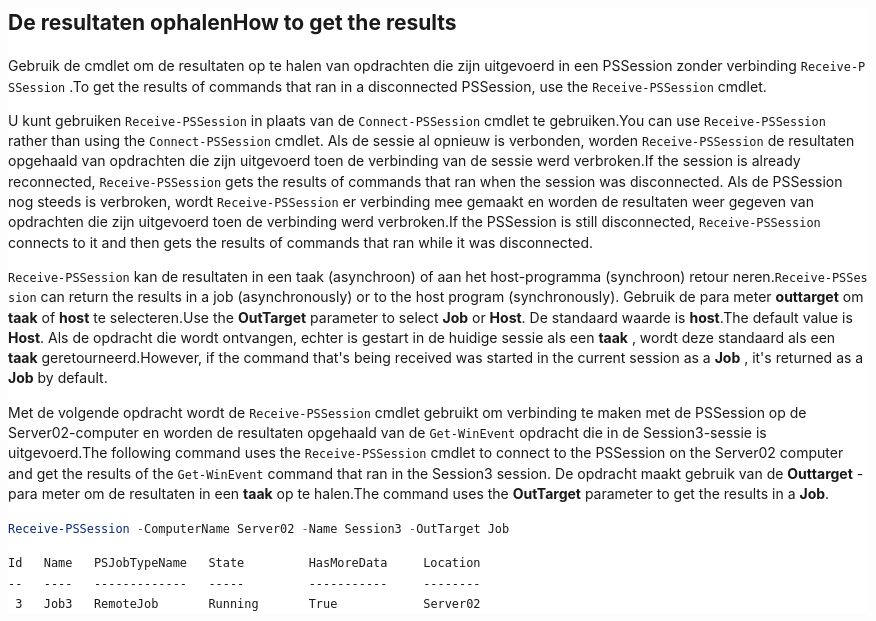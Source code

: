 ## <a name="how-to-get-the-results"></a><span data-ttu-id="7fc2a-172">De resultaten ophalen</span><span class="sxs-lookup"><span data-stu-id="7fc2a-172">How to get the results</span></span>

<span data-ttu-id="7fc2a-173">Gebruik de cmdlet om de resultaten op te halen van opdrachten die zijn uitgevoerd in een PSSession zonder verbinding `Receive-PSSession` .</span><span class="sxs-lookup"><span data-stu-id="7fc2a-173">To get the results of commands that ran in a disconnected PSSession, use the `Receive-PSSession` cmdlet.</span></span>

<span data-ttu-id="7fc2a-174">U kunt gebruiken `Receive-PSSession` in plaats van de `Connect-PSSession` cmdlet te gebruiken.</span><span class="sxs-lookup"><span data-stu-id="7fc2a-174">You can use `Receive-PSSession` rather than using the `Connect-PSSession` cmdlet.</span></span> <span data-ttu-id="7fc2a-175">Als de sessie al opnieuw is verbonden, worden `Receive-PSSession` de resultaten opgehaald van opdrachten die zijn uitgevoerd toen de verbinding van de sessie werd verbroken.</span><span class="sxs-lookup"><span data-stu-id="7fc2a-175">If the session is already reconnected, `Receive-PSSession` gets the results of commands that ran when the session was disconnected.</span></span> <span data-ttu-id="7fc2a-176">Als de PSSession nog steeds is verbroken, wordt `Receive-PSSession` er verbinding mee gemaakt en worden de resultaten weer gegeven van opdrachten die zijn uitgevoerd toen de verbinding werd verbroken.</span><span class="sxs-lookup"><span data-stu-id="7fc2a-176">If the PSSession is still disconnected, `Receive-PSSession` connects to it and then gets the results of commands that ran while it was disconnected.</span></span>

<span data-ttu-id="7fc2a-177">`Receive-PSSession` kan de resultaten in een taak (asynchroon) of aan het host-programma (synchroon) retour neren.</span><span class="sxs-lookup"><span data-stu-id="7fc2a-177">`Receive-PSSession` can return the results in a job (asynchronously) or to the host program (synchronously).</span></span> <span data-ttu-id="7fc2a-178">Gebruik de para meter **outtarget** om **taak** of **host** te selecteren.</span><span class="sxs-lookup"><span data-stu-id="7fc2a-178">Use the **OutTarget** parameter to select **Job** or **Host**.</span></span> <span data-ttu-id="7fc2a-179">De standaard waarde is **host**.</span><span class="sxs-lookup"><span data-stu-id="7fc2a-179">The default value is **Host**.</span></span> <span data-ttu-id="7fc2a-180">Als de opdracht die wordt ontvangen, echter is gestart in de huidige sessie als een **taak** , wordt deze standaard als een **taak** geretourneerd.</span><span class="sxs-lookup"><span data-stu-id="7fc2a-180">However, if the command that's being received was started in the current session as a **Job** , it's returned as a **Job** by default.</span></span>

<span data-ttu-id="7fc2a-181">Met de volgende opdracht wordt de `Receive-PSSession` cmdlet gebruikt om verbinding te maken met de PSSession op de Server02-computer en worden de resultaten opgehaald van de `Get-WinEvent` opdracht die in de Session3-sessie is uitgevoerd.</span><span class="sxs-lookup"><span data-stu-id="7fc2a-181">The following command uses the `Receive-PSSession` cmdlet to connect to the PSSession on the Server02 computer and get the results of the `Get-WinEvent` command that ran in the Session3 session.</span></span> <span data-ttu-id="7fc2a-182">De opdracht maakt gebruik van de **Outtarget** -para meter om de resultaten in een **taak** op te halen.</span><span class="sxs-lookup"><span data-stu-id="7fc2a-182">The command uses the **OutTarget** parameter to get the results in a **Job**.</span></span>

```powershell
Receive-PSSession -ComputerName Server02 -Name Session3 -OutTarget Job
```

```Output
Id   Name   PSJobTypeName   State         HasMoreData     Location
--   ----   -------------   -----         -----------     --------
 3   Job3   RemoteJob       Running       True            Server02
```
